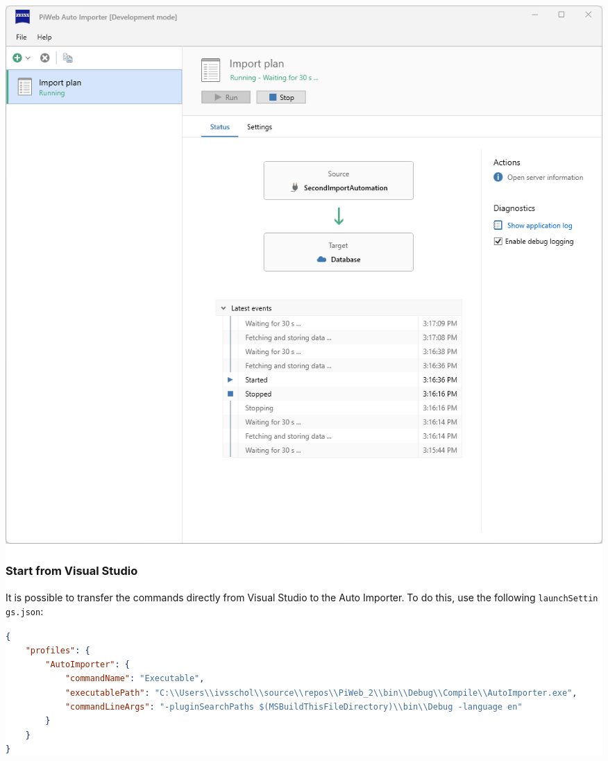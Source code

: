 ![Finished plug-in](../../assets/images/plugin_fundamentals/import_automation/running_import.png "Finished plug-in")

### Start from Visual Studio
It is possible to transfer the commands directly from Visual Studio to the Auto Importer. To do this, use the following `launchSettings.json`:

```json
{
    "profiles": {
        "AutoImporter": {
            "commandName": "Executable",
            "executablePath": "C:\\Users\\ivsschol\\source\\repos\\PiWeb_2\\bin\\Debug\\Compile\\AutoImporter.exe",
            "commandLineArgs": "-pluginSearchPaths $(MSBuildThisFileDirectory)\\bin\\Debug -language en"
        }
    }
}
```
